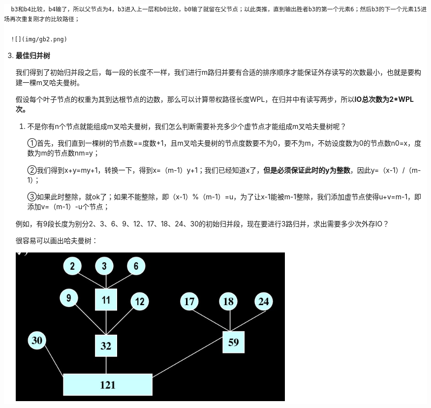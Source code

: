       b3和b4比较，b4输了，所以父节点为4，b3进入上一层和b0比较，b0输了就留在父节点；以此类推，直到输出胜者b3的第一个元素6；然后b3的下一个元素15进场再次重复刚才的比较路径；

      ![](img/gb2.png)

   3. **最佳归并树**

      我们得到了初始归并段之后，每一段的长度不一样，我们进行m路归并要有合适的排序顺序才能保证外存读写的次数最小，也就是要构建一棵m叉哈夫曼树。

      假设每个叶子节点的权重为其到达根节点的边数，那么可以计算带权路径长度WPL，在归并中有读写两步，所以**IO总次数为2\*WPL次。**

      1. 不是你有n个节点就能组成m叉哈夫曼树，我们怎么判断需要补充多少个虚节点才能组成m叉哈夫曼树呢？

         ①首先，我们直到一棵树的节点数==度数+1，且m叉哈夫曼树的节点度数要不为0，要不为m，不妨设度数为0的节点数n0=x，度数为m的节点数nm=y；

         ②我们得到x+y=my+1，转换一下，得到x=（m-1）y+1；我们已经知道x了，**但是必须保证此时的y为整数**，因此y=（x-1）/（m-1）；

         ③如果此时整除，就ok了；如果不能整除，即（x-1）%（m-1）=u，为了让x-1能被m-1整除，我们添加虚节点使得u+v=m-1，即添加v=（m-1）-u个节点；

      例如，有9段长度为别分2、3、6、9、12、17、18、24、30的初始归并段，现在要进行3路归并，求出需要多少次外存IO？

      很容易可以画出哈夫曼树：

      ![](img/hfm.png)
